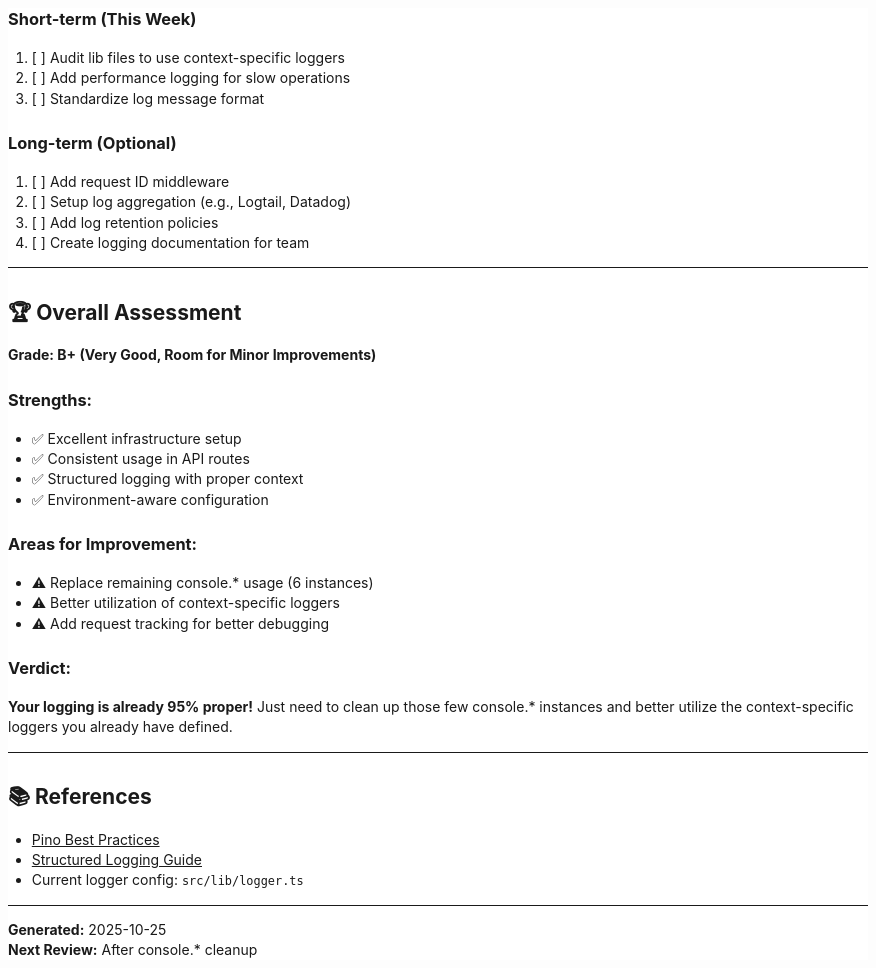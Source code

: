 ### Short-term (This Week)
1. [ ] Audit lib files to use context-specific loggers
2. [ ] Add performance logging for slow operations
3. [ ] Standardize log message format

### Long-term (Optional)
1. [ ] Add request ID middleware
2. [ ] Setup log aggregation (e.g., Logtail, Datadog)
3. [ ] Add log retention policies
4. [ ] Create logging documentation for team

---

## 🏆 Overall Assessment

**Grade: B+ (Very Good, Room for Minor Improvements)**

### Strengths:
- ✅ Excellent infrastructure setup
- ✅ Consistent usage in API routes
- ✅ Structured logging with proper context
- ✅ Environment-aware configuration

### Areas for Improvement:
- ⚠️ Replace remaining console.* usage (6 instances)
- ⚠️ Better utilization of context-specific loggers
- ⚠️ Add request tracking for better debugging

### Verdict:
**Your logging is already 95% proper!** Just need to clean up those few console.* instances and better utilize the context-specific loggers you already have defined.

---

## 📚 References

- [Pino Best Practices](https://github.com/pinojs/pino/blob/master/docs/best-practices.md)
- [Structured Logging Guide](https://www.datadoghq.com/blog/structured-logging/)
- Current logger config: `src/lib/logger.ts`

---

**Generated:** 2025-10-25  
**Next Review:** After console.* cleanup
